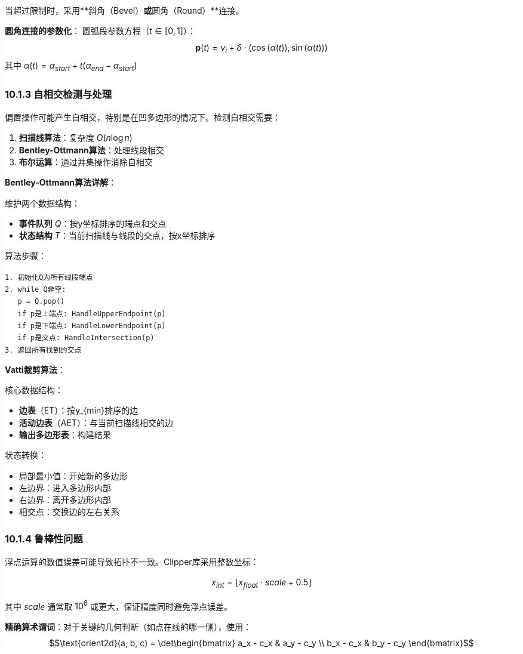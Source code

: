 当超过限制时，采用**斜角（Bevel）**或**圆角（Round）**连接。

**圆角连接的参数化**：
圆弧段参数方程（$t \in [0, 1]$）：
$$\mathbf{p}(t) = v_i + \delta \cdot (\cos(\alpha(t)), \sin(\alpha(t)))$$
其中 $\alpha(t) = \alpha_{start} + t(\alpha_{end} - \alpha_{start})$

### 10.1.3 自相交检测与处理

偏置操作可能产生自相交，特别是在凹多边形的情况下。检测自相交需要：

1. **扫描线算法**：复杂度 $O(n \log n)$
2. **Bentley-Ottmann算法**：处理线段相交
3. **布尔运算**：通过并集操作消除自相交

**Bentley-Ottmann算法详解**：

维护两个数据结构：
- **事件队列** $Q$：按y坐标排序的端点和交点
- **状态结构** $T$：当前扫描线与线段的交点，按x坐标排序

算法步骤：
```
1. 初始化Q为所有线段端点
2. while Q非空:
   p = Q.pop()
   if p是上端点: HandleUpperEndpoint(p)
   if p是下端点: HandleLowerEndpoint(p)  
   if p是交点: HandleIntersection(p)
3. 返回所有找到的交点
```

**Vatti裁剪算法**：

核心数据结构：
- **边表**（ET）：按y_{min}排序的边
- **活动边表**（AET）：与当前扫描线相交的边
- **输出多边形表**：构建结果

状态转换：
- 局部最小值：开始新的多边形
- 左边界：进入多边形内部
- 右边界：离开多边形内部
- 相交点：交换边的左右关系

### 10.1.4 鲁棒性问题

浮点运算的数值误差可能导致拓扑不一致。Clipper库采用整数坐标：

$$x_{int} = \lfloor x_{float} \cdot scale + 0.5 \rfloor$$

其中 $scale$ 通常取 $10^6$ 或更大，保证精度同时避免浮点误差。

**精确算术谓词**：对于关键的几何判断（如点在线的哪一侧），使用：
$$\text{orient2d}(a, b, c) = \det\begin{bmatrix} a_x - c_x & a_y - c_y \\ b_x - c_x & b_y - c_y \end{bmatrix}$$
